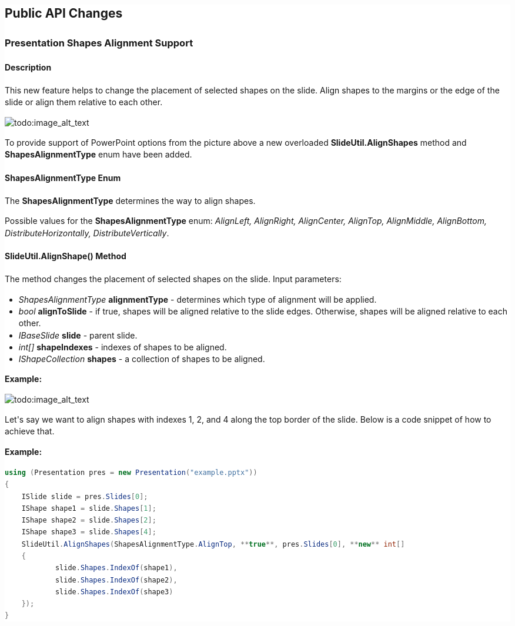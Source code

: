 ## **Public API Changes**
### **Presentation Shapes Alignment Support**
#### **Description**
This new feature helps to change the placement of selected shapes on the slide. Align shapes to the margins or the edge of the slide or align them relative to each other.

![todo:image_alt_text](../aspose-slides-for-net-20-5-release-notes_1.png)



To provide support of PowerPoint options from the picture above a new overloaded **SlideUtil.AlignShapes** method and **ShapesAlignmentType** enum have been added.
#### **ShapesAlignmentType Enum**
The **ShapesAlignmentType** determines the way to align shapes.

Possible values for the **ShapesAlignmentType** enum: *AlignLeft, AlignRight, AlignCenter, AlignTop, AlignMiddle, AlignBottom, DistributeHorizontally, DistributeVertically*.


#### **SlideUtil.AlignShape() Method**
The method changes the placement of selected shapes on the slide. Input parameters:

- *ShapesAlignmentType* **alignmentType** - determines which type of alignment will be applied.
- *bool* **alignToSlide** - if true, shapes will be aligned relative to the slide edges. Otherwise, shapes will be aligned relative to each other.
- *IBaseSlide* **slide** - parent slide.
- *int[]* **shapeIndexes** - indexes of shapes to be aligned.
- *IShapeCollection* **shapes** - a collection of shapes to be aligned.

**Example:**

![todo:image_alt_text](../aspose-slides-for-net-20-5-release-notes_2.png)

Let's say we want to align shapes with indexes 1, 2, and 4 along the top border of the slide. Below is a code snippet of how to achieve that.

**Example:**

``` csharp
using (Presentation pres = new Presentation("example.pptx"))
{
    ISlide slide = pres.Slides[0];
    IShape shape1 = slide.Shapes[1];
    IShape shape2 = slide.Shapes[2];
    IShape shape3 = slide.Shapes[4];
    SlideUtil.AlignShapes(ShapesAlignmentType.AlignTop, **true**, pres.Slides[0], **new** int[]
    {
            slide.Shapes.IndexOf(shape1),
            slide.Shapes.IndexOf(shape2),
            slide.Shapes.IndexOf(shape3)
    });
}
``` 
